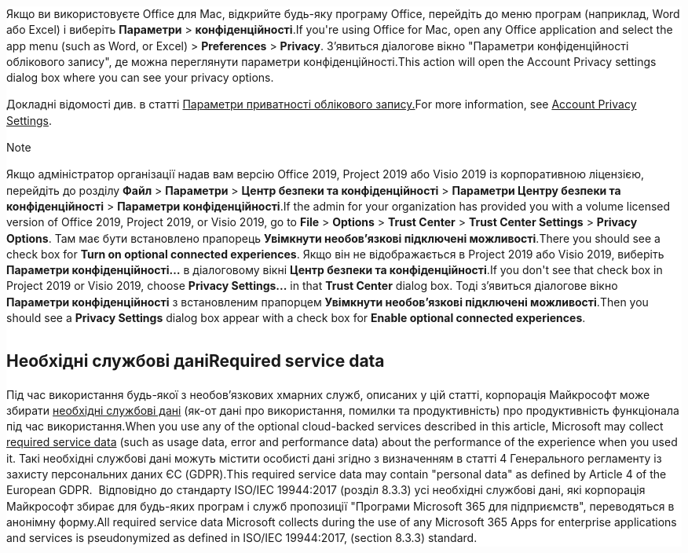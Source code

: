<span data-ttu-id="b9c07-199">Якщо ви використовуєте Office для Mac, відкрийте будь-яку програму Office, перейдіть до меню програм (наприклад, Word або Excel) і виберіть **Параметри** > **конфіденційності**.</span><span class="sxs-lookup"><span data-stu-id="b9c07-199">If you're using Office for Mac, open any Office application and select the app menu (such as Word, or Excel) > **Preferences** > **Privacy**.</span></span> <span data-ttu-id="b9c07-200">З’явиться діалогове вікно "Параметри конфіденційності облікового запису", де можна переглянути параметри конфіденційності.</span><span class="sxs-lookup"><span data-stu-id="b9c07-200">This action will open the Account Privacy settings dialog box where you can see your privacy options.</span></span>

<span data-ttu-id="b9c07-201">Докладні відомості див. в статті [Параметри приватності облікового запису.](https://support.microsoft.com/office/3e7bc183-bf52-4fd0-8e6b-78978f7f121b)</span><span class="sxs-lookup"><span data-stu-id="b9c07-201">For more information, see [Account Privacy Settings](https://support.microsoft.com/office/3e7bc183-bf52-4fd0-8e6b-78978f7f121b).</span></span>

> [!NOTE]
> <span data-ttu-id="b9c07-202">Якщо адміністратор організації надав вам версію Office 2019, Project 2019 або Visio 2019 із корпоративною ліцензією, перейдіть до розділу **Файл** > **Параметри** > **Центр безпеки та конфіденційності** > **Параметри Центру безпеки та конфіденційності** > **Параметри конфіденційності**.</span><span class="sxs-lookup"><span data-stu-id="b9c07-202">If the admin for your organization has provided you with a volume licensed version of Office 2019, Project 2019, or Visio 2019, go to **File** > **Options** > **Trust Center** > **Trust Center Settings** > **Privacy Options**.</span></span> <span data-ttu-id="b9c07-203">Там має бути встановлено прапорець **Увімкнути необов’язкові підключені можливості**.</span><span class="sxs-lookup"><span data-stu-id="b9c07-203">There you should see a check box for **Turn on optional connected experiences**.</span></span> <span data-ttu-id="b9c07-204">Якщо він не відображається в Project 2019 або Visio 2019, виберіть **Параметри конфіденційності…** в діалоговому вікні **Центр безпеки та конфіденційності**.</span><span class="sxs-lookup"><span data-stu-id="b9c07-204">If you don't see that check box in Project 2019 or Visio 2019, choose **Privacy Settings...** in that **Trust Center** dialog box.</span></span> <span data-ttu-id="b9c07-205">Тоді з’явиться діалогове вікно **Параметри конфіденційності** з встановленим прапорцем **Увімкнути необов’язкові підключені можливості**.</span><span class="sxs-lookup"><span data-stu-id="b9c07-205">Then you should see a **Privacy Settings** dialog box appear with a check box for **Enable optional connected experiences**.</span></span>

## <a name="required-service-data"></a><span data-ttu-id="b9c07-206">Необхідні службові дані</span><span class="sxs-lookup"><span data-stu-id="b9c07-206">Required service data</span></span>

<span data-ttu-id="b9c07-207">Під час використання будь-якої з необов’язкових хмарних служб, описаних у цій статті, корпорація Майкрософт може збирати [необхідні службові дані](required-service-data.md) (як-от дані про використання, помилки та продуктивність) про продуктивність функціонала під час використання.</span><span class="sxs-lookup"><span data-stu-id="b9c07-207">When you use any of the optional cloud-backed services described in this article, Microsoft may collect [required service data](required-service-data.md) (such as usage data, error and performance data) about the performance of the experience when you used it.</span></span> <span data-ttu-id="b9c07-208">Такі необхідні службові дані можуть містити особисті дані згідно з визначенням в статті 4 Генерального регламенту із захисту персональних даних ЄС (GDPR).</span><span class="sxs-lookup"><span data-stu-id="b9c07-208">This required service data may contain "personal data" as defined by Article 4 of the European GDPR.</span></span> <span data-ttu-id="b9c07-209"> Відповідно до стандарту ISO/IEC 19944:2017 (розділ 8.3.3) усі необхідні службові дані, які корпорація Майкрософт збирає для будь-яких програм і служб пропозиції "Програми Microsoft 365 для підприємств", переводяться в анонімну форму.</span><span class="sxs-lookup"><span data-stu-id="b9c07-209">All required service data Microsoft collects during the use of any Microsoft 365 Apps for enterprise applications and services is pseudonymized as defined in ISO/IEC 19944:2017, (section 8.3.3) standard.</span></span>
